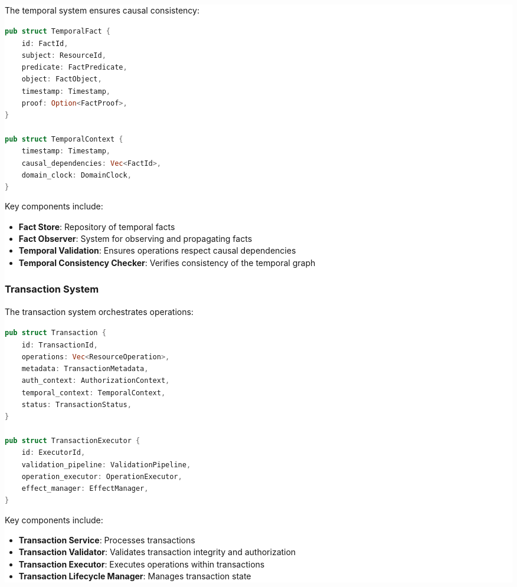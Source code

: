 The temporal system ensures causal consistency:

```rust
pub struct TemporalFact {
    id: FactId,
    subject: ResourceId,
    predicate: FactPredicate,
    object: FactObject,
    timestamp: Timestamp,
    proof: Option<FactProof>,
}

pub struct TemporalContext {
    timestamp: Timestamp,
    causal_dependencies: Vec<FactId>,
    domain_clock: DomainClock,
}
```

Key components include:

- **Fact Store**: Repository of temporal facts
- **Fact Observer**: System for observing and propagating facts
- **Temporal Validation**: Ensures operations respect causal dependencies
- **Temporal Consistency Checker**: Verifies consistency of the temporal graph

### Transaction System

The transaction system orchestrates operations:

```rust
pub struct Transaction {
    id: TransactionId,
    operations: Vec<ResourceOperation>,
    metadata: TransactionMetadata,
    auth_context: AuthorizationContext,
    temporal_context: TemporalContext,
    status: TransactionStatus,
}

pub struct TransactionExecutor {
    id: ExecutorId,
    validation_pipeline: ValidationPipeline,
    operation_executor: OperationExecutor,
    effect_manager: EffectManager,
}
```

Key components include:

- **Transaction Service**: Processes transactions
- **Transaction Validator**: Validates transaction integrity and authorization
- **Transaction Executor**: Executes operations within transactions
- **Transaction Lifecycle Manager**: Manages transaction state

